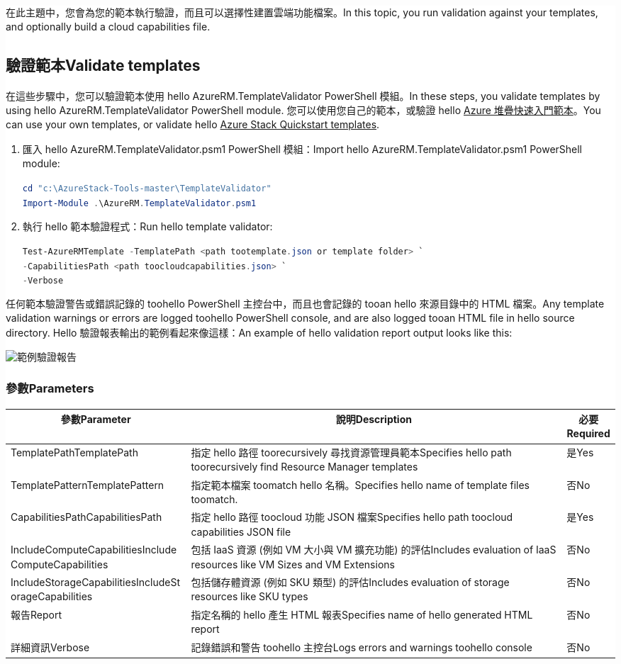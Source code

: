 <span data-ttu-id="53cf4-112">在此主題中，您會為您的範本執行驗證，而且可以選擇性建置雲端功能檔案。</span><span class="sxs-lookup"><span data-stu-id="53cf4-112">In this topic, you run validation against your templates, and optionally build a cloud capabilities file.</span></span>

## <a name="validate-templates"></a><span data-ttu-id="53cf4-113">驗證範本</span><span class="sxs-lookup"><span data-stu-id="53cf4-113">Validate templates</span></span>
<span data-ttu-id="53cf4-114">在這些步驟中，您可以驗證範本使用 hello AzureRM.TemplateValidator PowerShell 模組。</span><span class="sxs-lookup"><span data-stu-id="53cf4-114">In these steps, you validate templates by using hello AzureRM.TemplateValidator PowerShell module.</span></span> <span data-ttu-id="53cf4-115">您可以使用您自己的範本，或驗證 hello [Azure 堆疊快速入門範本](https://github.com/Azure/AzureStack-QuickStart-Templates)。</span><span class="sxs-lookup"><span data-stu-id="53cf4-115">You can use your own templates, or validate hello [Azure Stack Quickstart templates](https://github.com/Azure/AzureStack-QuickStart-Templates).</span></span>

1.  <span data-ttu-id="53cf4-116">匯入 hello AzureRM.TemplateValidator.psm1 PowerShell 模組：</span><span class="sxs-lookup"><span data-stu-id="53cf4-116">Import hello AzureRM.TemplateValidator.psm1 PowerShell module:</span></span>
    
    ```PowerShell
    cd "c:\AzureStack-Tools-master\TemplateValidator"
    Import-Module .\AzureRM.TemplateValidator.psm1
    ```

2.  <span data-ttu-id="53cf4-117">執行 hello 範本驗證程式：</span><span class="sxs-lookup"><span data-stu-id="53cf4-117">Run hello template validator:</span></span>

    ```PowerShell
    Test-AzureRMTemplate -TemplatePath <path tootemplate.json or template folder> `
    -CapabilitiesPath <path toocloudcapabilities.json> `
    -Verbose
    ```

<span data-ttu-id="53cf4-118">任何範本驗證警告或錯誤記錄的 toohello PowerShell 主控台中，而且也會記錄的 tooan hello 來源目錄中的 HTML 檔案。</span><span class="sxs-lookup"><span data-stu-id="53cf4-118">Any template validation warnings or errors are logged toohello PowerShell console, and are also logged tooan HTML file in hello source directory.</span></span> <span data-ttu-id="53cf4-119">Hello 驗證報表輸出的範例看起來像這樣：</span><span class="sxs-lookup"><span data-stu-id="53cf4-119">An example of hello validation report output looks like this:</span></span>

![範例驗證報告](./media/azure-stack-validate-templates/image1.png)

### <a name="parameters"></a><span data-ttu-id="53cf4-121">參數</span><span class="sxs-lookup"><span data-stu-id="53cf4-121">Parameters</span></span>

| <span data-ttu-id="53cf4-122">參數</span><span class="sxs-lookup"><span data-stu-id="53cf4-122">Parameter</span></span> | <span data-ttu-id="53cf4-123">說明</span><span class="sxs-lookup"><span data-stu-id="53cf4-123">Description</span></span> | <span data-ttu-id="53cf4-124">必要</span><span class="sxs-lookup"><span data-stu-id="53cf4-124">Required</span></span> |
| ----- | -----| ----- |
| <span data-ttu-id="53cf4-125">TemplatePath</span><span class="sxs-lookup"><span data-stu-id="53cf4-125">TemplatePath</span></span> | <span data-ttu-id="53cf4-126">指定 hello 路徑 toorecursively 尋找資源管理員範本</span><span class="sxs-lookup"><span data-stu-id="53cf4-126">Specifies hello path toorecursively find Resource Manager templates</span></span> | <span data-ttu-id="53cf4-127">是</span><span class="sxs-lookup"><span data-stu-id="53cf4-127">Yes</span></span> | 
| <span data-ttu-id="53cf4-128">TemplatePattern</span><span class="sxs-lookup"><span data-stu-id="53cf4-128">TemplatePattern</span></span> | <span data-ttu-id="53cf4-129">指定範本檔案 toomatch hello 名稱。</span><span class="sxs-lookup"><span data-stu-id="53cf4-129">Specifies hello name of template files toomatch.</span></span> | <span data-ttu-id="53cf4-130">否</span><span class="sxs-lookup"><span data-stu-id="53cf4-130">No</span></span> |
| <span data-ttu-id="53cf4-131">CapabilitiesPath</span><span class="sxs-lookup"><span data-stu-id="53cf4-131">CapabilitiesPath</span></span> | <span data-ttu-id="53cf4-132">指定 hello 路徑 toocloud 功能 JSON 檔案</span><span class="sxs-lookup"><span data-stu-id="53cf4-132">Specifies hello path toocloud capabilities JSON file</span></span> | <span data-ttu-id="53cf4-133">是</span><span class="sxs-lookup"><span data-stu-id="53cf4-133">Yes</span></span> | 
| <span data-ttu-id="53cf4-134">IncludeComputeCapabilities</span><span class="sxs-lookup"><span data-stu-id="53cf4-134">IncludeComputeCapabilities</span></span> | <span data-ttu-id="53cf4-135">包括 IaaS 資源 (例如 VM 大小與 VM 擴充功能) 的評估</span><span class="sxs-lookup"><span data-stu-id="53cf4-135">Includes evaluation of IaaS resources like VM Sizes and VM Extensions</span></span> | <span data-ttu-id="53cf4-136">否</span><span class="sxs-lookup"><span data-stu-id="53cf4-136">No</span></span> |
| <span data-ttu-id="53cf4-137">IncludeStorageCapabilities</span><span class="sxs-lookup"><span data-stu-id="53cf4-137">IncludeStorageCapabilities</span></span> | <span data-ttu-id="53cf4-138">包括儲存體資源 (例如 SKU 類型) 的評估</span><span class="sxs-lookup"><span data-stu-id="53cf4-138">Includes evaluation of storage resources like SKU types</span></span> | <span data-ttu-id="53cf4-139">否</span><span class="sxs-lookup"><span data-stu-id="53cf4-139">No</span></span> |
| <span data-ttu-id="53cf4-140">報告</span><span class="sxs-lookup"><span data-stu-id="53cf4-140">Report</span></span> | <span data-ttu-id="53cf4-141">指定名稱的 hello 產生 HTML 報表</span><span class="sxs-lookup"><span data-stu-id="53cf4-141">Specifies name of hello generated HTML report</span></span> | <span data-ttu-id="53cf4-142">否</span><span class="sxs-lookup"><span data-stu-id="53cf4-142">No</span></span> |
| <span data-ttu-id="53cf4-143">詳細資訊</span><span class="sxs-lookup"><span data-stu-id="53cf4-143">Verbose</span></span> | <span data-ttu-id="53cf4-144">記錄錯誤和警告 toohello 主控台</span><span class="sxs-lookup"><span data-stu-id="53cf4-144">Logs errors and warnings toohello console</span></span> | <span data-ttu-id="53cf4-145">否</span><span class="sxs-lookup"><span data-stu-id="53cf4-145">No</span></span>|
